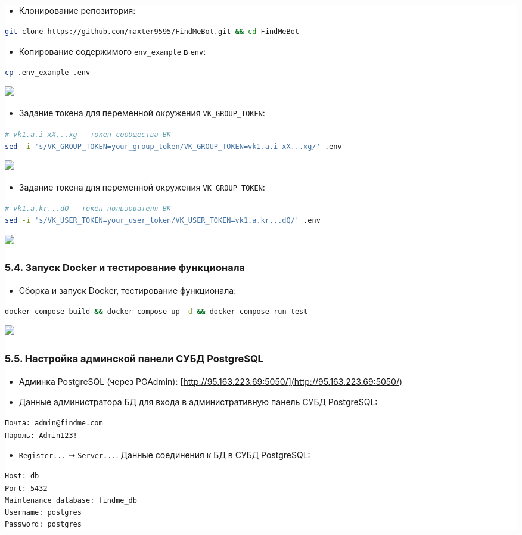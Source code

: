 * Клонирование репозитория:

```bash
git clone https://github.com/maxter9595/FindMeBot.git && cd FindMeBot
```

* Копирование содержимого ```env_example``` в ```env```:

```bash
cp .env_example .env
```

<img src="./Demo/5-Server-Deploy/3-1.gif" width="100%">

* Задание токена для переменной окружения ```VK_GROUP_TOKEN```:

```bash
# vk1.a.i-xX...xg - токен сообщества ВК
sed -i 's/VK_GROUP_TOKEN=your_group_token/VK_GROUP_TOKEN=vk1.a.i-xX...xg/' .env
```

<img src="./Demo/5-Server-Deploy/3-2.png" width="100%">

* Задание токена для переменной окружения ```VK_GROUP_TOKEN```:

```bash
# vk1.a.kr...dQ - токен пользователя ВК
sed -i 's/VK_USER_TOKEN=your_user_token/VK_USER_TOKEN=vk1.a.kr...dQ/' .env
```

<img src="./Demo/5-Server-Deploy/3-3.png" width="100%">

### 5.4. Запуск Docker и тестирование функционала

* Сборка и запуск Docker, тестирование функционала:

```bash
docker compose build && docker compose up -d && docker compose run test
```

<img src="./Demo/5-Server-Deploy/4.gif" width="100%">

### 5.5. Настройка админской панели СУБД PostgreSQL

* Админка PostgreSQL (через PGAdmin): [http://95.163.223.69:5050/](http://95.163.223.69:5050/)

* Данные администратора БД для входа в административную панель СУБД PostgreSQL:

```
Почта: admin@findme.com
Пароль: Admin123!
```

* `Register...` ➝ `Server...`. Данные соединения к БД в СУБД PostgreSQL:

```
Host: db
Port: 5432
Maintenance database: findme_db
Username: postgres
Password: postgres
```
